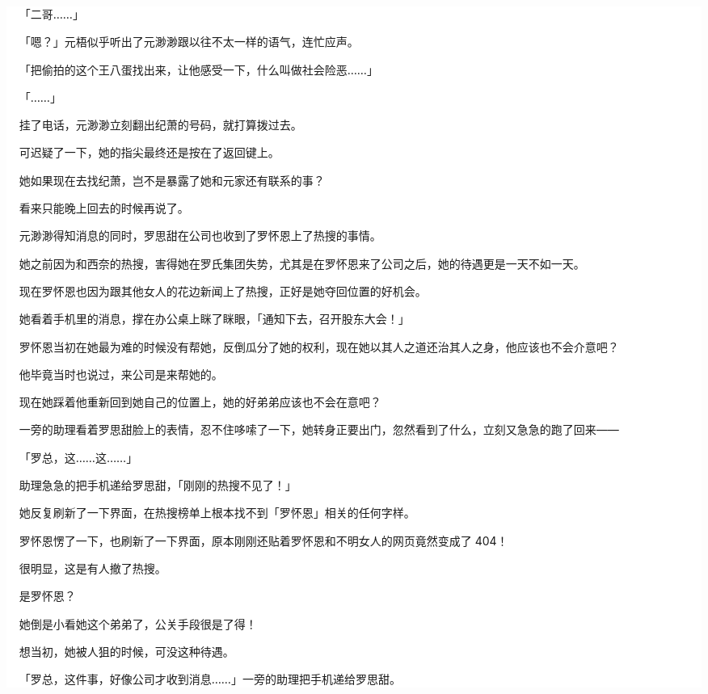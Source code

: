     「二哥……」


    「嗯？」元梧似乎听出了元渺渺跟以往不太一样的语气，连忙应声。


    「把偷拍的这个王八蛋找出来，让他感受一下，什么叫做社会险恶……」


    「……」


    挂了电话，元渺渺立刻翻出纪萧的号码，就打算拨过去。


    可迟疑了一下，她的指尖最终还是按在了返回键上。


    她如果现在去找纪萧，岂不是暴露了她和元家还有联系的事？


    看来只能晚上回去的时候再说了。


    元渺渺得知消息的同时，罗思甜在公司也收到了罗怀恩上了热搜的事情。


    她之前因为和西奈的热搜，害得她在罗氏集团失势，尤其是在罗怀恩来了公司之后，她的待遇更是一天不如一天。


    现在罗怀恩也因为跟其他女人的花边新闻上了热搜，正好是她夺回位置的好机会。


    她看着手机里的消息，撑在办公桌上眯了眯眼，「通知下去，召开股东大会！」


    罗怀恩当初在她最为难的时候没有帮她，反倒瓜分了她的权利，现在她以其人之道还治其人之身，他应该也不会介意吧？


    他毕竟当时也说过，来公司是来帮她的。


    现在她踩着他重新回到她自己的位置上，她的好弟弟应该也不会在意吧？


    一旁的助理看着罗思甜脸上的表情，忍不住哆嗦了一下，她转身正要出门，忽然看到了什么，立刻又急急的跑了回来——


    「罗总，这……这……」


    助理急急的把手机递给罗思甜，「刚刚的热搜不见了！」


    她反复刷新了一下界面，在热搜榜单上根本找不到「罗怀恩」相关的任何字样。


    罗怀恩愣了一下，也刷新了一下界面，原本刚刚还贴着罗怀恩和不明女人的网页竟然变成了 404！


    很明显，这是有人撤了热搜。


    是罗怀恩？


    她倒是小看她这个弟弟了，公关手段很是了得！


    想当初，她被人狙的时候，可没这种待遇。


    「罗总，这件事，好像公司才收到消息……」一旁的助理把手机递给罗思甜。
